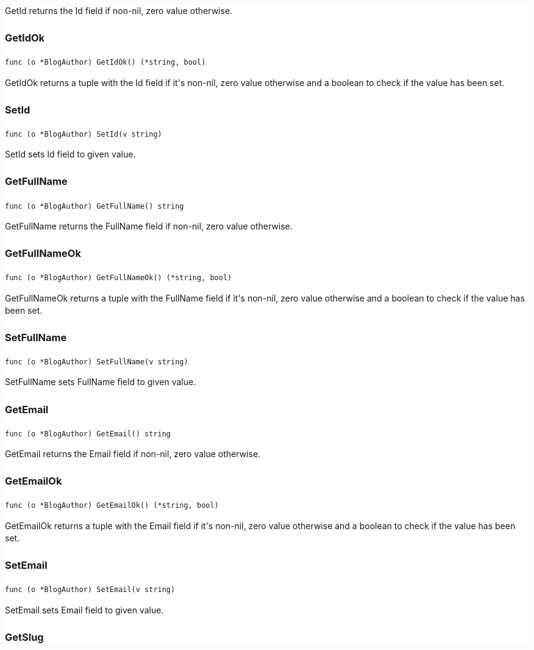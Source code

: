 GetId returns the Id field if non-nil, zero value otherwise.

### GetIdOk

`func (o *BlogAuthor) GetIdOk() (*string, bool)`

GetIdOk returns a tuple with the Id field if it's non-nil, zero value otherwise
and a boolean to check if the value has been set.

### SetId

`func (o *BlogAuthor) SetId(v string)`

SetId sets Id field to given value.


### GetFullName

`func (o *BlogAuthor) GetFullName() string`

GetFullName returns the FullName field if non-nil, zero value otherwise.

### GetFullNameOk

`func (o *BlogAuthor) GetFullNameOk() (*string, bool)`

GetFullNameOk returns a tuple with the FullName field if it's non-nil, zero value otherwise
and a boolean to check if the value has been set.

### SetFullName

`func (o *BlogAuthor) SetFullName(v string)`

SetFullName sets FullName field to given value.


### GetEmail

`func (o *BlogAuthor) GetEmail() string`

GetEmail returns the Email field if non-nil, zero value otherwise.

### GetEmailOk

`func (o *BlogAuthor) GetEmailOk() (*string, bool)`

GetEmailOk returns a tuple with the Email field if it's non-nil, zero value otherwise
and a boolean to check if the value has been set.

### SetEmail

`func (o *BlogAuthor) SetEmail(v string)`

SetEmail sets Email field to given value.


### GetSlug
